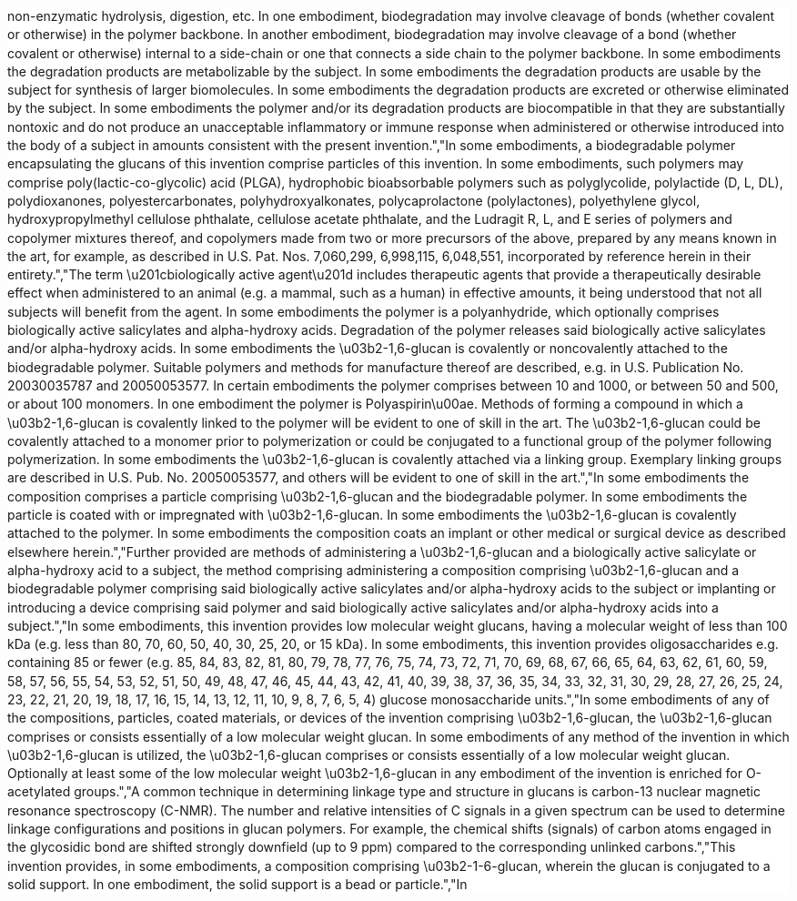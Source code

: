 non-enzymatic hydrolysis, digestion, etc. In one embodiment, biodegradation may involve cleavage of bonds (whether covalent or otherwise) in the polymer backbone. In another embodiment, biodegradation may involve cleavage of a bond (whether covalent or otherwise) internal to a side-chain or one that connects a side chain to the polymer backbone. In some embodiments the degradation products are metabolizable by the subject. In some embodiments the degradation products are usable by the subject for synthesis of larger biomolecules. In some embodiments the degradation products are excreted or otherwise eliminated by the subject. In some embodiments the polymer and\/or its degradation products are biocompatible in that they are substantially nontoxic and do not produce an unacceptable inflammatory or immune response when administered or otherwise introduced into the body of a subject in amounts consistent with the present invention.","In some embodiments, a biodegradable polymer encapsulating the glucans of this invention comprise particles of this invention. In some embodiments, such polymers may comprise poly(lactic-co-glycolic) acid (PLGA), hydrophobic bioabsorbable polymers such as polyglycolide, polylactide (D, L, DL), polydioxanones, polyestercarbonates, polyhydroxyalkonates, polycaprolactone (polylactones), polyethylene glycol, hydroxypropylmethyl cellulose phthalate, cellulose acetate phthalate, and the Ludragit R, L, and E series of polymers and copolymer mixtures thereof, and copolymers made from two or more precursors of the above, prepared by any means known in the art, for example, as described in U.S. Pat. Nos. 7,060,299, 6,998,115, 6,048,551, incorporated by reference herein in their entirety.","The term \u201cbiologically active agent\u201d includes therapeutic agents that provide a therapeutically desirable effect when administered to an animal (e.g. a mammal, such as a human) in effective amounts, it being understood that not all subjects will benefit from the agent. In some embodiments the polymer is a polyanhydride, which optionally comprises biologically active salicylates and alpha-hydroxy acids. Degradation of the polymer releases said biologically active salicylates and\/or alpha-hydroxy acids. In some embodiments the \u03b2-1,6-glucan is covalently or noncovalently attached to the biodegradable polymer. Suitable polymers and methods for manufacture thereof are described, e.g. in U.S. Publication No. 20030035787 and 20050053577. In certain embodiments the polymer comprises between 10 and 1000, or between 50 and 500, or about 100 monomers. In one embodiment the polymer is Polyaspirin\u00ae. Methods of forming a compound in which a \u03b2-1,6-glucan is covalently linked to the polymer will be evident to one of skill in the art. The \u03b2-1,6-glucan could be covalently attached to a monomer prior to polymerization or could be conjugated to a functional group of the polymer following polymerization. In some embodiments the \u03b2-1,6-glucan is covalently attached via a linking group. Exemplary linking groups are described in U.S. Pub. No. 20050053577, and others will be evident to one of skill in the art.","In some embodiments the composition comprises a particle comprising \u03b2-1,6-glucan and the biodegradable polymer. In some embodiments the particle is coated with or impregnated with \u03b2-1,6-glucan. In some embodiments the \u03b2-1,6-glucan is covalently attached to the polymer. In some embodiments the composition coats an implant or other medical or surgical device as described elsewhere herein.","Further provided are methods of administering a \u03b2-1,6-glucan and a biologically active salicylate or alpha-hydroxy acid to a subject, the method comprising administering a composition comprising \u03b2-1,6-glucan and a biodegradable polymer comprising said biologically active salicylates and\/or alpha-hydroxy acids to the subject or implanting or introducing a device comprising said polymer and said biologically active salicylates and\/or alpha-hydroxy acids into a subject.","In some embodiments, this invention provides low molecular weight glucans, having a molecular weight of less than 100 kDa (e.g. less than 80, 70, 60, 50, 40, 30, 25, 20, or 15 kDa). In some embodiments, this invention provides oligosaccharides e.g. containing 85 or fewer (e.g. 85, 84, 83, 82, 81, 80, 79, 78, 77, 76, 75, 74, 73, 72, 71, 70, 69, 68, 67, 66, 65, 64, 63, 62, 61, 60, 59, 58, 57, 56, 55, 54, 53, 52, 51, 50, 49, 48, 47, 46, 45, 44, 43, 42, 41, 40, 39, 38, 37, 36, 35, 34, 33, 32, 31, 30, 29, 28, 27, 26, 25, 24, 23, 22, 21, 20, 19, 18, 17, 16, 15, 14, 13, 12, 11, 10, 9, 8, 7, 6, 5, 4) glucose monosaccharide units.","In some embodiments of any of the compositions, particles, coated materials, or devices of the invention comprising \u03b2-1,6-glucan, the \u03b2-1,6-glucan comprises or consists essentially of a low molecular weight glucan. In some embodiments of any method of the invention in which \u03b2-1,6-glucan is utilized, the \u03b2-1,6-glucan comprises or consists essentially of a low molecular weight glucan. Optionally at least some of the low molecular weight \u03b2-1,6-glucan in any embodiment of the invention is enriched for O-acetylated groups.","A common technique in determining linkage type and structure in glucans is carbon-13 nuclear magnetic resonance spectroscopy (C-NMR). The number and relative intensities of C signals in a given spectrum can be used to determine linkage configurations and positions in glucan polymers. For example, the chemical shifts (signals) of carbon atoms engaged in the glycosidic bond are shifted strongly downfield (up to 9 ppm) compared to the corresponding unlinked carbons.","This invention provides, in some embodiments, a composition comprising \u03b2-1-6-glucan, wherein the glucan is conjugated to a solid support. In one embodiment, the solid support is a bead or particle.","In